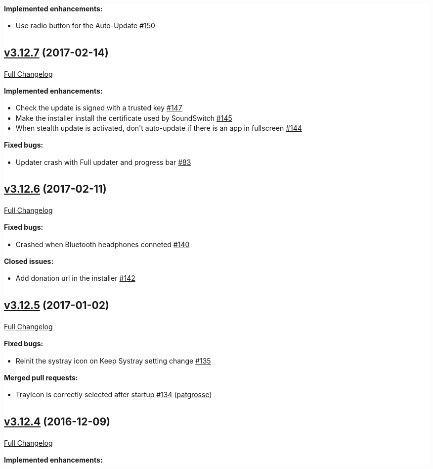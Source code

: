 **Implemented enhancements:**

- Use radio button for the Auto-Update [\#150](https://github.com/Belphemur/SoundSwitch/issues/150)

## [v3.12.7](https://github.com/Belphemur/SoundSwitch/tree/v3.12.7) (2017-02-14)
[Full Changelog](https://github.com/Belphemur/SoundSwitch/compare/v3.12.6...v3.12.7)

**Implemented enhancements:**

- Check the update is signed with a trusted key [\#147](https://github.com/Belphemur/SoundSwitch/issues/147)
- Make the installer install the certificate used by SoundSwitch [\#145](https://github.com/Belphemur/SoundSwitch/issues/145)
- When stealth update is activated, don't auto-update if there is an app in fullscreen [\#144](https://github.com/Belphemur/SoundSwitch/issues/144)

**Fixed bugs:**

- Updater crash with Full updater and progress bar [\#83](https://github.com/Belphemur/SoundSwitch/issues/83)

## [v3.12.6](https://github.com/Belphemur/SoundSwitch/tree/v3.12.6) (2017-02-11)
[Full Changelog](https://github.com/Belphemur/SoundSwitch/compare/v3.12.5...v3.12.6)

**Fixed bugs:**

- Crashed when Bluetooth headphones conneted [\#140](https://github.com/Belphemur/SoundSwitch/issues/140)

**Closed issues:**

- Add donation url in the installer [\#142](https://github.com/Belphemur/SoundSwitch/issues/142)

## [v3.12.5](https://github.com/Belphemur/SoundSwitch/tree/v3.12.5) (2017-01-02)
[Full Changelog](https://github.com/Belphemur/SoundSwitch/compare/v3.12.4...v3.12.5)

**Fixed bugs:**

- Reinit the systray icon on Keep Systray setting change [\#135](https://github.com/Belphemur/SoundSwitch/issues/135)

**Merged pull requests:**

- TrayIcon is correctly selected after startup [\#134](https://github.com/Belphemur/SoundSwitch/pull/134) ([patgrosse](https://github.com/patgrosse))

## [v3.12.4](https://github.com/Belphemur/SoundSwitch/tree/v3.12.4) (2016-12-09)
[Full Changelog](https://github.com/Belphemur/SoundSwitch/compare/v3.12.3...v3.12.4)

**Implemented enhancements:**
